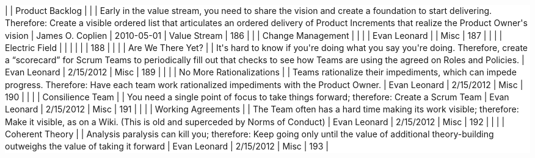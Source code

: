|                                                                                 | Product Backlog                     |                                             |                             | Early in the value stream, you need to share the vision and create a foundation to start delivering. Therefore: Create a visible ordered list that articulates an ordered delivery of Product Increments that realize the Product Owner's vision                                                                                                                                                                                                | James O. Coplien                            | 2010-05-01 | Value Stream         | 186   |
|                                                                                 | Change Management                   |                                             |                             |                                                                                                                                                                                                                                                                                                                                                                                                                                                 | Evan Leonard                                |            | Misc                 | 187   |
|                                                                                 |                                     | Electric Field                              |                             |                                                                                                                                                                                                                                                                                                                                                                                                                                                 |                                             |            |                      | 188   |
|                                                                                 |                                     | Are We There Yet?                           |                             | It's hard to know if you're doing what you say you're doing. Therefore, create a “scorecard” for Scrum Teams to periodically fill out that checks to see how Teams are using the agreed on Roles and Policies.                                                                                                                                                                                                                                  | Evan Leonard                                | 2/15/2012  | Misc                 | 189   |
|                                                                                 |                                     | No More Rationalizations                    |                             | Teams rationalize their impediments, which can impede progress. Therefore: Have each team work rationalized impediments with the Product Owner.                                                                                                                                                                                                                                                                                                 | Evan Leonard                                | 2/15/2012  | Misc                 | 190   |
|                                                                                 |                                     | Consilience Team                            |                             | You need a single point of focus to take things forward; therefore: Create a Scrum Team                                                                                                                                                                                                                                                                                                                                                         | Evan Leonard                                | 2/15/2012  | Misc                 | 191   |
|                                                                                 |                                     | Working Agreements                          |                             | The Team often has a hard time making its work visible; therefore: Make it visible, as on a Wiki. (This is old and superceded by Norms of Conduct)                                                                                                                                                                                                                                                                                              | Evan Leonard                                | 2/15/2012  | Misc                 | 192   |
|                                                                                 |                                     | Coherent Theory                             |                             | Analysis paralysis can kill you; therefore: Keep going only until the value of additional theory-building outweighs the value of taking it forward                                                                                                                                                                                                                                                                                              | Evan Leonard                                | 2/15/2012  | Misc                 | 193   |